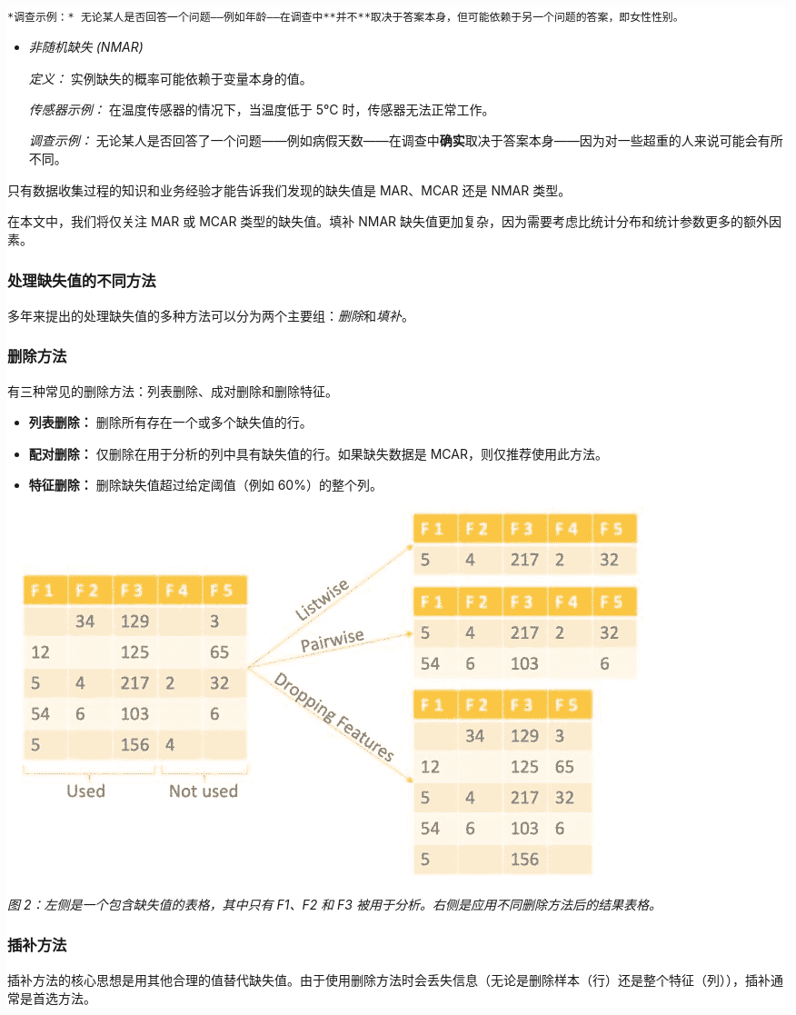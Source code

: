     *调查示例：* 无论某人是否回答一个问题——例如年龄——在调查中**并不**取决于答案本身，但可能依赖于另一个问题的答案，即女性性别。

+   *非随机缺失 (NMAR)*

    *定义：* 实例缺失的概率可能依赖于变量本身的值。

    *传感器示例：* 在温度传感器的情况下，当温度低于 5°C 时，传感器无法正常工作。

    *调查示例：* 无论某人是否回答了一个问题——例如病假天数——在调查中**确实**取决于答案本身——因为对一些超重的人来说可能会有所不同。

只有数据收集过程的知识和业务经验才能告诉我们发现的缺失值是 MAR、MCAR 还是 NMAR 类型。

在本文中，我们将仅关注 MAR 或 MCAR 类型的缺失值。填补 NMAR 缺失值更加复杂，因为需要考虑比统计分布和统计参数更多的额外因素。

### 处理缺失值的不同方法

多年来提出的处理缺失值的多种方法可以分为两个主要组：*删除*和*填补*。

### 删除方法

有三种常见的删除方法：列表删除、成对删除和删除特征。

+   **列表删除：** 删除所有存在一个或多个缺失值的行。

+   **配对删除：** 仅删除在用于分析的列中具有缺失值的行。如果缺失数据是 MCAR，则仅推荐使用此方法。

+   **特征删除：** 删除缺失值超过给定阈值（例如 60%）的整个列。

![图](img/d69da6cf803044092b58f525067eac1e.png)

*图 2：左侧是一个包含缺失值的表格，其中只有 F1、F2 和 F3 被用于分析。右侧是应用不同删除方法后的结果表格。*

### 插补方法

插补方法的核心思想是用其他合理的值替代缺失值。由于使用删除方法时会丢失信息（无论是删除样本（行）还是整个特征（列）），插补通常是首选方法。
